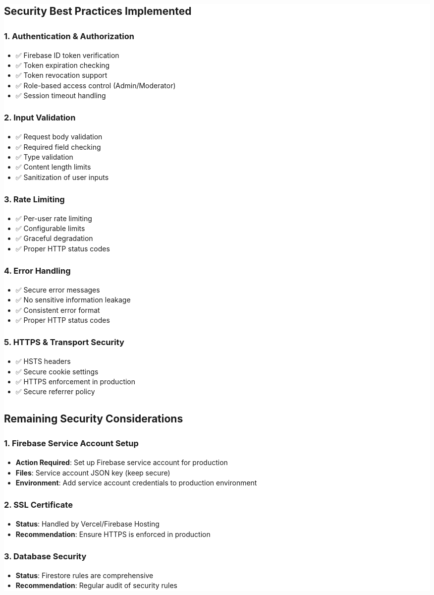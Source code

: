 ## Security Best Practices Implemented

### 1. Authentication & Authorization
- ✅ Firebase ID token verification
- ✅ Token expiration checking
- ✅ Token revocation support
- ✅ Role-based access control (Admin/Moderator)
- ✅ Session timeout handling

### 2. Input Validation
- ✅ Request body validation
- ✅ Required field checking
- ✅ Type validation
- ✅ Content length limits
- ✅ Sanitization of user inputs

### 3. Rate Limiting
- ✅ Per-user rate limiting
- ✅ Configurable limits
- ✅ Graceful degradation
- ✅ Proper HTTP status codes

### 4. Error Handling
- ✅ Secure error messages
- ✅ No sensitive information leakage
- ✅ Consistent error format
- ✅ Proper HTTP status codes

### 5. HTTPS & Transport Security
- ✅ HSTS headers
- ✅ Secure cookie settings
- ✅ HTTPS enforcement in production
- ✅ Secure referrer policy

## Remaining Security Considerations

### 1. Firebase Service Account Setup
- **Action Required**: Set up Firebase service account for production
- **Files**: Service account JSON key (keep secure)
- **Environment**: Add service account credentials to production environment

### 2. SSL Certificate
- **Status**: Handled by Vercel/Firebase Hosting
- **Recommendation**: Ensure HTTPS is enforced in production

### 3. Database Security
- **Status**: Firestore rules are comprehensive
- **Recommendation**: Regular audit of security rules
